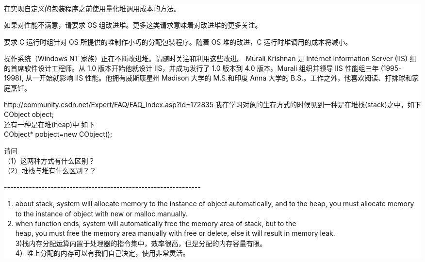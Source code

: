 在实现自定义的包装程序之前使用量化堆调用成本的方法。


如果对性能不满意，请要求 OS 组改进堆。更多这类请求意味着对改进堆的更多关注。


要求 C 运行时组针对 OS 所提供的堆制作小巧的分配包装程序。随着 OS 堆的改进，C 运行时堆调用的成本将减小。


操作系统（Windows NT 家族）正在不断改进堆。请随时关注和利用这些改进。
Murali Krishnan 是 Internet Information Server (IIS) 组的首席软件设计工程师。从 1.0 版本开始他就设计 IIS，并成功发行了 1.0 版本到 4.0 版本。Murali 组织并领导 IIS 性能组三年 (1995-1998), 从一开始就影响 IIS 性能。他拥有威斯康星州 Madison 大学的 M.S.和印度 Anna 大学的 B.S.。工作之外，他喜欢阅读、打排球和家庭烹饪。


<http://community.csdn.net/Expert/FAQ/FAQ_Index.asp?id=172835>
我在学习对象的生存方式的时候见到一种是在堆栈(stack)之中，如下  
CObject  object;  
还有一种是在堆(heap)中  如下  
CObject*  pobject=new  CObject();  

请问  
（1）这两种方式有什么区别？  
（2）堆栈与堆有什么区别？？  


\---------------------------------------------------------------  

1)  about  stack,  system  will  allocate  memory  to  the  instance  of  object  automatically,  and  to  the 
 heap,  you  must  allocate  memory  to  the  instance  of  object  with  new  or  malloc  manually.  
2)  when  function  ends,  system  will  automatically  free  the  memory  area  of  stack,  but  to  the  
heap,  you  must  free  the  memory  area  manually  with  free  or  delete,  else  it  will  result  in  memory 
leak.  
3)栈内存分配运算内置于处理器的指令集中，效率很高，但是分配的内存容量有限。  
4）堆上分配的内存可以有我们自己决定，使用非常灵活。  